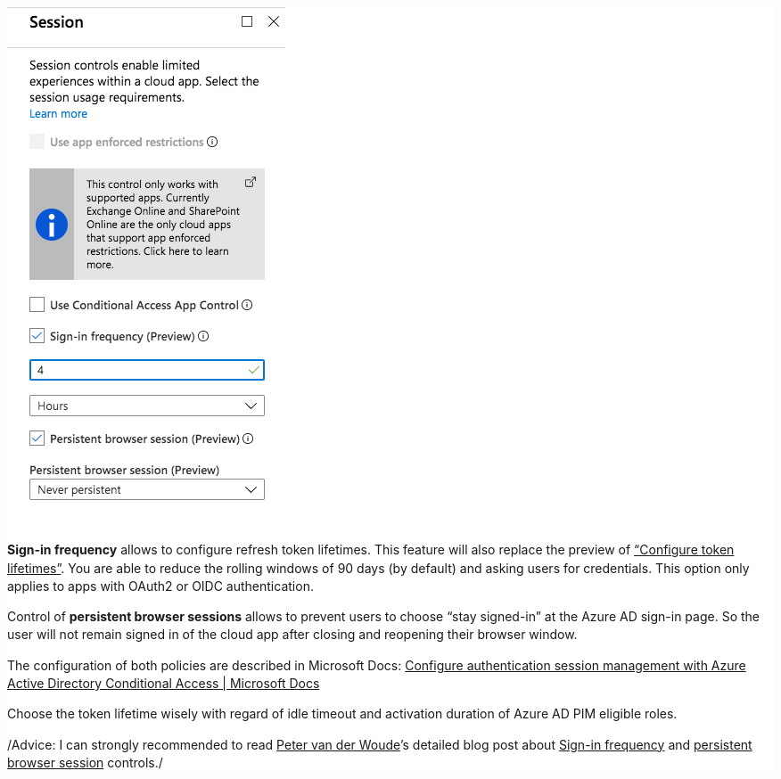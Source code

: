 ![](../2019-10-27-improve-security-and-usability-privileged-access-azure/session-restriction.png)


**Sign-in frequency** allows to configure refresh token lifetimes. This feature will also replace the preview of [“Configure token lifetimes”](https://docs.microsoft.com/en-us/azure/active-directory/develop/active-directory-configurable-token-lifetimes).
You are able to reduce the rolling windows of 90 days (by default) and asking users for credentials. This option only applies to apps with OAuth2 or OIDC authentication.

Control of **persistent browser sessions** allows to prevent users to choose “stay signed-in” at the Azure AD sign-in page. So the user will not remain signed in of the cloud app after closing and reopening their browser window.

The configuration of both policies are described in Microsoft Docs:
[Configure authentication session management with Azure Active Directory Conditional Access | Microsoft Docs](https://docs.microsoft.com/en-us/azure/active-directory/conditional-access/howto-conditional-access-session-lifetime#persistence-of-browsing-sessions)

Choose the token lifetime wisely with regard of idle timeout and activation duration of Azure AD PIM eligible roles.

/Advice: I can strongly recommended to read [Peter van der Woude](https://www.petervanderwoude.nl/)’s detailed blog post about [Sign-in frequency](https://www.petervanderwoude.nl/post/conditional-access-and-sign-in-frequency/) and [persistent browser session](https://www.petervanderwoude.nl/post/conditional-access-and-persistent-browser-sessions/) controls./
